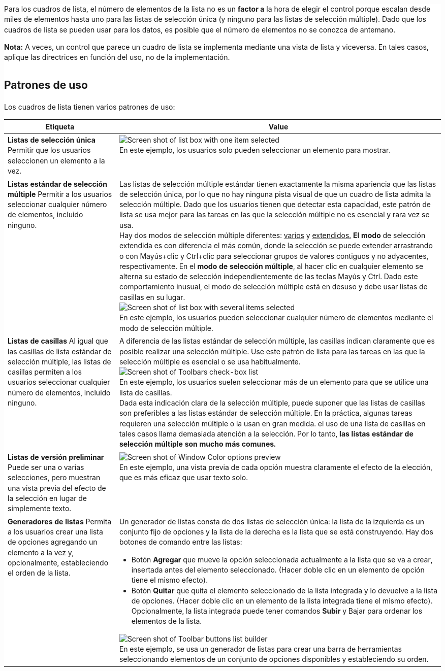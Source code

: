 Para los cuadros de lista, el número de elementos de la lista no es un **factor a** la hora de elegir el control porque escalan desde miles de elementos hasta uno para las listas de selección única (y ninguno para las listas de selección múltiple). Dado que los cuadros de lista se pueden usar para los datos, es posible que el número de elementos no se conozca de antemano.

**Nota:** A veces, un control que parece un cuadro de lista se implementa mediante una vista de lista y viceversa. En tales casos, aplique las directrices en función del uso, no de la implementación.

## <a name="usage-patterns"></a>Patrones de uso

Los cuadros de lista tienen varios patrones de uso:




| Etiqueta | Value |
|--------|-------|
| <strong>Listas de selección única</strong> Permitir que los usuarios seleccionen un elemento a la vez. <br /> | <img src="images/ctrl-list-boxes-image4.png" alt="Screen shot of list box with one item selected " /><br /> En este ejemplo, los usuarios solo pueden seleccionar un elemento para mostrar.<br /> | 
| <strong>Listas estándar de selección múltiple</strong> Permitir a los usuarios seleccionar cualquier número de elementos, incluido ninguno.<br /> | Las listas de selección múltiple estándar tienen exactamente la misma apariencia que las listas de selección única, por lo que no hay ninguna pista visual de que un cuadro de lista admita la selección múltiple. Dado que los usuarios tienen que detectar esta capacidad, este patrón de lista se usa mejor para las tareas en las que la selección múltiple no es esencial y rara vez se usa. <br /> Hay dos modos de selección múltiple diferentes: <a href="glossary.md">varios</a> y <a href="glossary.md">extendidos.</a> <strong>El modo</strong> de selección extendida es con diferencia el más común, donde la selección se puede extender arrastrando o con Mayús+clic y Ctrl+clic para seleccionar grupos de valores contiguos y no adyacentes, respectivamente. En el <strong>modo de selección múltiple</strong>, al hacer clic en cualquier elemento se alterna su estado de selección independientemente de las teclas Mayús y Ctrl. Dado este comportamiento inusual, el modo de selección múltiple está en desuso y debe usar listas de casillas en su lugar.<br /><img src="images/ctrl-list-boxes-image5.png" alt="Screen shot of list box with several items selected " /><br /> En este ejemplo, los usuarios pueden seleccionar cualquier número de elementos mediante el modo de selección múltiple.<br /> | 
| <strong>Listas de casillas</strong> Al igual que las casillas de lista estándar de selección múltiple, las listas de casillas permiten a los usuarios seleccionar cualquier número de elementos, incluido ninguno.<br /> | A diferencia de las listas estándar de selección múltiple, las casillas indican claramente que es posible realizar una selección múltiple. Use este patrón de lista para las tareas en las que la selección múltiple es esencial o se usa habitualmente. <br /><img src="images/ctrl-list-boxes-image6.png" alt="Screen shot of Toolbars check-box list " /><br /> En este ejemplo, los usuarios suelen seleccionar más de un elemento para que se utilice una lista de casillas.<br /> Dada esta indicación clara de la selección múltiple, puede suponer que las listas de casillas son preferibles a las listas estándar de selección múltiple. En la práctica, algunas tareas requieren una selección múltiple o la usan en gran medida. el uso de una lista de casillas en tales casos llama demasiada atención a la selección. Por lo tanto, <strong>las listas estándar de selección múltiple son mucho más comunes.</strong><br /> | 
| <strong>Listas de versión preliminar</strong> Puede ser una o varias selecciones, pero muestran una vista previa del efecto de la selección en lugar de simplemente texto.<br /> | <img src="images/ctrl-list-boxes-image7.png" alt="Screen shot of Window Color options preview " /><br /> En este ejemplo, una vista previa de cada opción muestra claramente el efecto de la elección, que es más eficaz que usar texto solo.<br /> | 
| <strong>Generadores de listas</strong> Permita a los usuarios crear una lista de opciones agregando un elemento a la vez y, opcionalmente, estableciendo el orden de la lista.<br /> | Un generador de listas consta de dos listas de selección única: la lista de la izquierda es un conjunto fijo de opciones y la lista de la derecha es la lista que se está construyendo. Hay dos botones de comando entre las listas: <br /><ul><li>Botón <strong>Agregar</strong> que mueve la opción seleccionada actualmente a la lista que se va a crear, insertada antes del elemento seleccionado. (Hacer doble clic en un elemento de opción tiene el mismo efecto).</li><li>Botón <strong>Quitar</strong> que quita el elemento seleccionado de la lista integrada y lo devuelve a la lista de opciones. (Hacer doble clic en un elemento de la lista integrada tiene el mismo efecto). Opcionalmente, la lista integrada <strong></strong> puede tener comandos <strong>Subir</strong> y Bajar para ordenar los elementos de la lista.</li></ul><img src="images/ctrl-list-boxes-image8.png" alt="Screen shot of Toolbar buttons list builder " /><br /> En este ejemplo, se usa un generador de listas para crear una barra de herramientas seleccionando elementos de un conjunto de opciones disponibles y estableciendo su orden.<br /> | 